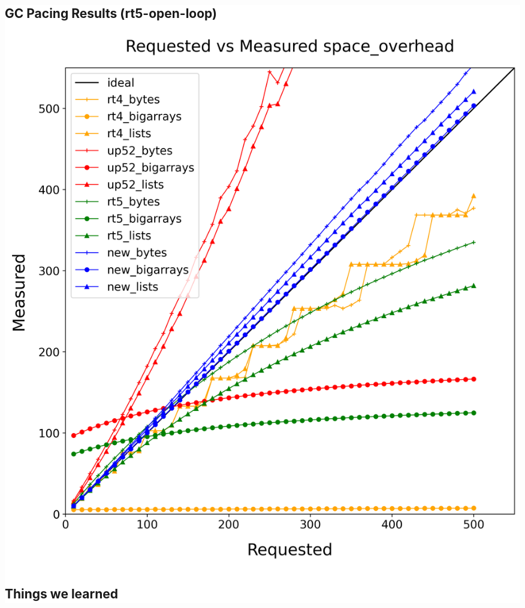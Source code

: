 GC Pacing Results (rt5-open-loop)
-----------------

![](./images/space_overhead_4.png)

Things we learned
-----------------
